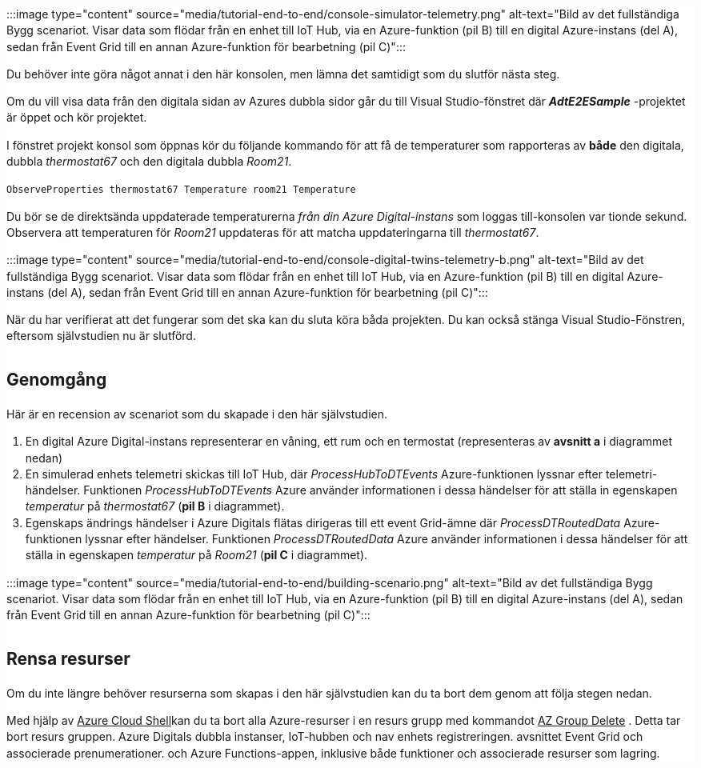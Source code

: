 :::image type="content" source="media/tutorial-end-to-end/console-simulator-telemetry.png" alt-text="Bild av det fullständiga Bygg scenariot. Visar data som flödar från en enhet till IoT Hub, via en Azure-funktion (pil B) till en digital Azure-instans (del A), sedan från Event Grid till en annan Azure-funktion för bearbetning (pil C)":::

Du behöver inte göra något annat i den här konsolen, men lämna det samtidigt som du slutför nästa steg.

Om du vill visa data från den digitala sidan av Azures dubbla sidor går du till Visual Studio-fönstret där _**AdtE2ESample**_ -projektet är öppet och kör projektet.

I fönstret projekt konsol som öppnas kör du följande kommando för att få de temperaturer som rapporteras av **både** den digitala, dubbla *thermostat67* och den digitala dubbla *Room21*.

```cmd
ObserveProperties thermostat67 Temperature room21 Temperature
```

Du bör se de direktsända uppdaterade temperaturerna *från din Azure Digital-instans* som loggas till-konsolen var tionde sekund. Observera att temperaturen för *Room21* uppdateras för att matcha uppdateringarna till *thermostat67*.

:::image type="content" source="media/tutorial-end-to-end/console-digital-twins-telemetry-b.png" alt-text="Bild av det fullständiga Bygg scenariot. Visar data som flödar från en enhet till IoT Hub, via en Azure-funktion (pil B) till en digital Azure-instans (del A), sedan från Event Grid till en annan Azure-funktion för bearbetning (pil C)":::

När du har verifierat att det fungerar som det ska kan du sluta köra båda projekten. Du kan också stänga Visual Studio-Fönstren, eftersom självstudien nu är slutförd.

## <a name="review"></a>Genomgång

Här är en recension av scenariot som du skapade i den här självstudien.

1. En digital Azure Digital-instans representerar en våning, ett rum och en termostat (representeras av **avsnitt a** i diagrammet nedan)
2. En simulerad enhets telemetri skickas till IoT Hub, där *ProcessHubToDTEvents* Azure-funktionen lyssnar efter telemetri-händelser. Funktionen *ProcessHubToDTEvents* Azure använder informationen i dessa händelser för att ställa in egenskapen *temperatur* på *thermostat67* (**pil B** i diagrammet).
3. Egenskaps ändrings händelser i Azure Digitals flätas dirigeras till ett event Grid-ämne där *ProcessDTRoutedData* Azure-funktionen lyssnar efter händelser. Funktionen *ProcessDTRoutedData* Azure använder informationen i dessa händelser för att ställa in egenskapen *temperatur* på *Room21* (**pil C** i diagrammet).

:::image type="content" source="media/tutorial-end-to-end/building-scenario.png" alt-text="Bild av det fullständiga Bygg scenariot. Visar data som flödar från en enhet till IoT Hub, via en Azure-funktion (pil B) till en digital Azure-instans (del A), sedan från Event Grid till en annan Azure-funktion för bearbetning (pil C)":::

## <a name="clean-up-resources"></a>Rensa resurser

Om du inte längre behöver resurserna som skapas i den här självstudien kan du ta bort dem genom att följa stegen nedan. 

Med hjälp av [Azure Cloud Shell](https://shell.azure.com)kan du ta bort alla Azure-resurser i en resurs grupp med kommandot [AZ Group Delete](/cli/azure/group?preserve-view=true&view=azure-cli-latest#az-group-delete) . Detta tar bort resurs gruppen. Azure Digitals dubbla instanser, IoT-hubben och nav enhets registreringen. avsnittet Event Grid och associerade prenumerationer. och Azure Functions-appen, inklusive både funktioner och associerade resurser som lagring.
